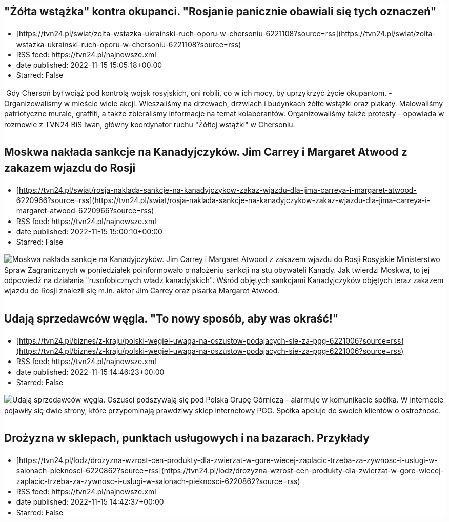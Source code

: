 ## "Żółta wstążka" kontra okupanci. "Rosjanie panicznie obawiali się tych oznaczeń"
 - [https://tvn24.pl/swiat/zolta-wstazka-ukrainski-ruch-oporu-w-chersoniu-6221108?source=rss](https://tvn24.pl/swiat/zolta-wstazka-ukrainski-ruch-oporu-w-chersoniu-6221108?source=rss)
 - RSS feed: https://tvn24.pl/najnowsze.xml
 - date published: 2022-11-15 15:05:18+00:00
 - Starred: False

<img alt="" src="https://tvn24.pl/najnowsze/cdn-zdjecie-k0y48b-mieszkancy-przed-siedziba-wladz-w-wyzwolonym-chersoniu-6219436/alternates/LANDSCAPE_1280" />
    Gdy Chersoń był wciąż pod kontrolą wojsk rosyjskich, oni robili, co w ich mocy, by uprzykrzyć życie okupantom. - Organizowaliśmy w mieście wiele akcji. Wieszaliśmy na drzewach, drzwiach i budynkach żółte wstążki oraz plakaty. Malowaliśmy patriotyczne murale, graffiti, a także zbieraliśmy informacje na temat kolaborantów. Organizowaliśmy także protesty - opowiada w rozmowie z TVN24 BiS Iwan, główny koordynator ruchu "Żółtej wstążki" w Chersoniu.

## Moskwa nakłada sankcje na Kanadyjczyków. Jim Carrey i Margaret Atwood z zakazem wjazdu do Rosji
 - [https://tvn24.pl/swiat/rosja-naklada-sankcje-na-kanadyjczykow-zakaz-wjazdu-dla-jima-carreya-i-margaret-atwood-6220966?source=rss](https://tvn24.pl/swiat/rosja-naklada-sankcje-na-kanadyjczykow-zakaz-wjazdu-dla-jima-carreya-i-margaret-atwood-6220966?source=rss)
 - RSS feed: https://tvn24.pl/najnowsze.xml
 - date published: 2022-11-15 15:00:10+00:00
 - Starred: False

<img alt="Moskwa nakłada sankcje na Kanadyjczyków. Jim Carrey i Margaret Atwood z zakazem wjazdu do Rosji" src="https://tvn24.pl/najnowsze/cdn-zdjecie-xr3gry-atwood-carrey-6221038/alternates/LANDSCAPE_1280" />
    Rosyjskie Ministerstwo Spraw Zagranicznych w poniedziałek poinformowało o nałożeniu sankcji na stu obywateli Kanady. Jak twierdzi Moskwa, to jej odpowiedź na działania "rusofobicznych władz kanadyjskich". Wśród objętych sankcjami Kanadyjczyków objętych teraz zakazem wjazdu do Rosji znaleźli się m.in. aktor Jim Carrey oraz pisarka Margaret Atwood.

## Udają sprzedawców węgla. "To nowy sposób, aby was okraść!"
 - [https://tvn24.pl/biznes/z-kraju/polski-wegiel-uwaga-na-oszustow-podajacych-sie-za-pgg-6221006?source=rss](https://tvn24.pl/biznes/z-kraju/polski-wegiel-uwaga-na-oszustow-podajacych-sie-za-pgg-6221006?source=rss)
 - RSS feed: https://tvn24.pl/najnowsze.xml
 - date published: 2022-11-15 14:46:23+00:00
 - Starred: False

<img alt="Udają sprzedawców węgla. " src="https://tvn24.pl/tvnwarszawa/najnowsze/cdn-zdjecie-jyjx0w-cyberatak-na-europejska-agencje-lekow-zdj-ilustracyjne-5037190/alternates/LANDSCAPE_1280" />
    Oszuści podszywają się pod Polską Grupę Górniczą - alarmuje w komunikacie spółka. W internecie pojawiły się dwie strony, które przypominają prawdziwy sklep internetowy PGG. Spółka apeluje do swoich klientów o ostrożność.

## Drożyzna w sklepach, punktach usługowych i na bazarach. Przykłady
 - [https://tvn24.pl/lodz/drozyzna-wzrost-cen-produkty-dla-zwierzat-w-gore-wiecej-zaplacic-trzeba-za-zywnosc-i-uslugi-w-salonach-pieknosci-6220862?source=rss](https://tvn24.pl/lodz/drozyzna-wzrost-cen-produkty-dla-zwierzat-w-gore-wiecej-zaplacic-trzeba-za-zywnosc-i-uslugi-w-salonach-pieknosci-6220862?source=rss)
 - RSS feed: https://tvn24.pl/najnowsze.xml
 - date published: 2022-11-15 14:42:37+00:00
 - Starred: False
